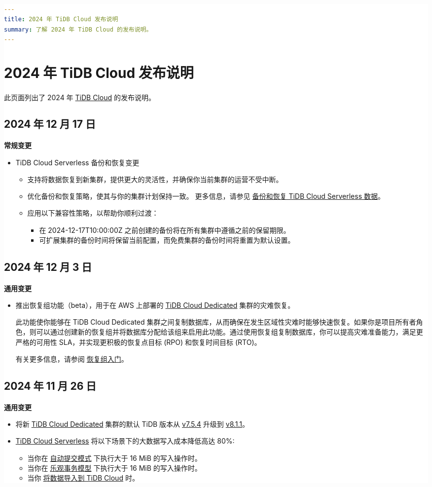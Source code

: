 ```yaml
---
title: 2024 年 TiDB Cloud 发布说明
summary: 了解 2024 年 TiDB Cloud 的发布说明。
---
```


# 2024 年 TiDB Cloud 发布说明

此页面列出了 2024 年 [TiDB Cloud](https://www.pingcap.com/tidb-cloud/) 的发布说明。

## 2024 年 12 月 17 日

**常规变更**

- TiDB Cloud Serverless 备份和恢复变更

    - 支持将数据恢复到新集群，提供更大的灵活性，并确保你当前集群的运营不受中断。

    - 优化备份和恢复策略，使其与你的集群计划保持一致。 更多信息，请参见 [备份和恢复 TiDB Cloud Serverless 数据](/tidb-cloud/backup-and-restore-serverless.md#learn-about-the-backup-setting)。

    - 应用以下兼容性策略，以帮助你顺利过渡：

        - 在 2024-12-17T10:00:00Z 之前创建的备份将在所有集群中遵循之前的保留期限。
        - 可扩展集群的备份时间将保留当前配置，而免费集群的备份时间将重置为默认设置。

## 2024 年 12 月 3 日

**通用变更**

- 推出恢复组功能（beta），用于在 AWS 上部署的 [TiDB Cloud Dedicated](/tidb-cloud/select-cluster-tier.md#tidb-cloud-dedicated) 集群的灾难恢复。

    此功能使你能够在 TiDB Cloud Dedicated 集群之间复制数据库，从而确保在发生区域性灾难时能够快速恢复。如果你是项目所有者角色，则可以通过创建新的恢复组并将数据库分配给该组来启用此功能。通过使用恢复组复制数据库，你可以提高灾难准备能力，满足更严格的可用性 SLA，并实现更积极的恢复点目标 (RPO) 和恢复时间目标 (RTO)。

    有关更多信息，请参阅 [恢复组入门](/tidb-cloud/recovery-group-get-started.md)。

## 2024 年 11 月 26 日

**通用变更**

- 将新 [TiDB Cloud Dedicated](/tidb-cloud/select-cluster-tier.md#tidb-cloud-dedicated) 集群的默认 TiDB 版本从 [v7.5.4](https://docs.pingcap.com/tidb/v7.5/release-7.5.4) 升级到 [v8.1.1](https://docs.pingcap.com/tidb/stable/release-8.1.1)。

- [TiDB Cloud Serverless](/tidb-cloud/select-cluster-tier.md#tidb-cloud-serverless) 将以下场景下的大数据写入成本降低高达 80%:

    - 当你在 [自动提交模式](/transaction-overview.md#autocommit) 下执行大于 16 MiB 的写入操作时。
    - 当你在 [乐观事务模型](/optimistic-transaction.md) 下执行大于 16 MiB 的写入操作时。
    - 当你 [将数据导入到 TiDB Cloud](/tidb-cloud/tidb-cloud-migration-overview.md#import-data-from-files-to-tidb-cloud) 时。
